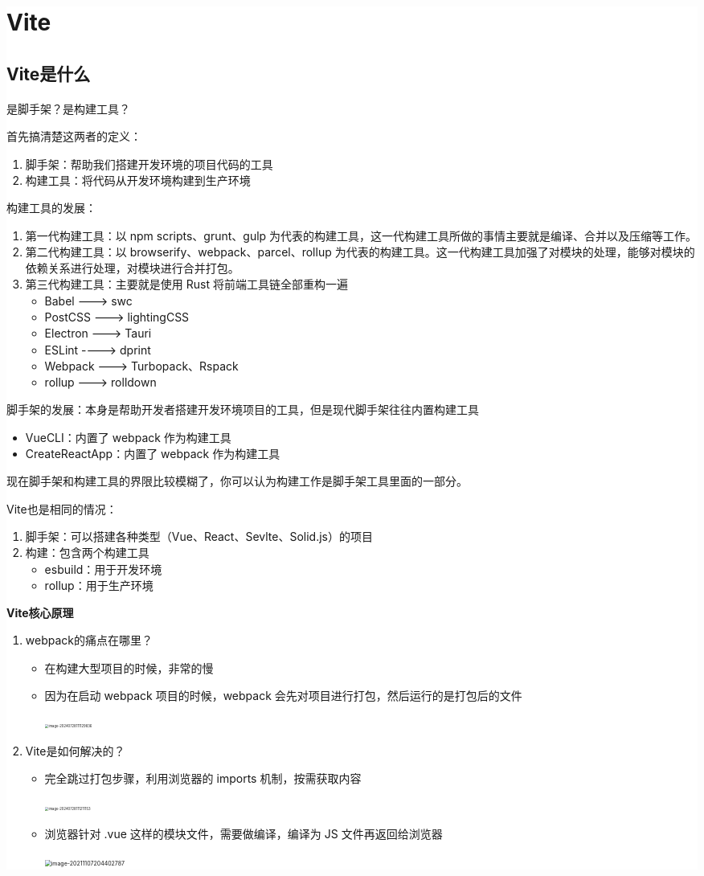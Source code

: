 # Vite

## **Vite是什么**

是脚手架？是构建工具？

首先搞清楚这两者的定义：

1. 脚手架：帮助我们搭建开发环境的项目代码的工具
2. 构建工具：将代码从开发环境构建到生产环境

构建工具的发展：

1. 第一代构建工具：以 npm scripts、grunt、gulp 为代表的构建工具，这一代构建工具所做的事情主要就是编译、合并以及压缩等工作。
2. 第二代构建工具：以 browserify、webpack、parcel、rollup 为代表的构建工具。这一代构建工具加强了对模块的处理，能够对模块的依赖关系进行处理，对模块进行合并打包。
3. 第三代构建工具：主要就是使用 Rust 将前端工具链全部重构一遍
    - Babel ---> swc
    - PostCSS ---> lightingCSS
    - Electron ---> Tauri
    - ESLint ----> dprint
    - Webpack ---> Turbopack、Rspack
    - rollup ---> rolldown

脚手架的发展：本身是帮助开发者搭建开发环境项目的工具，但是现代脚手架往往内置构建工具

- VueCLI：内置了 webpack 作为构建工具
- CreateReactApp：内置了 webpack 作为构建工具

现在脚手架和构建工具的界限比较模糊了，你可以认为构建工作是脚手架工具里面的一部分。

Vite也是相同的情况：

1. 脚手架：可以搭建各种类型（Vue、React、Sevlte、Solid.js）的项目
2. 构建：包含两个构建工具
    - esbuild：用于开发环境
    - rollup：用于生产环境

**Vite核心原理**

1. webpack的痛点在哪里？

    - 在构建大型项目的时候，非常的慢

    - 因为在启动 webpack 项目的时候，webpack 会先对项目进行打包，然后运行的是打包后的文件

      <img src="https://xiejie-typora.oss-cn-chengdu.aliyuncs.com/2024-07-28-031130.png" alt="image-20240728111129836" style="zoom:30%;" />

2. Vite是如何解决的？

    - 完全跳过打包步骤，利用浏览器的 imports 机制，按需获取内容

      <img src="https://xiejie-typora.oss-cn-chengdu.aliyuncs.com/2024-07-28-031211.png" alt="image-20240728111211153" style="zoom:30%;" />

    - 浏览器针对 .vue 这样的模块文件，需要做编译，编译为 JS 文件再返回给浏览器

      <img src="https://xiejie-typora.oss-cn-chengdu.aliyuncs.com/2021-11-07-124403.png" alt="image-20211107204402787" style="zoom:50%;" />
